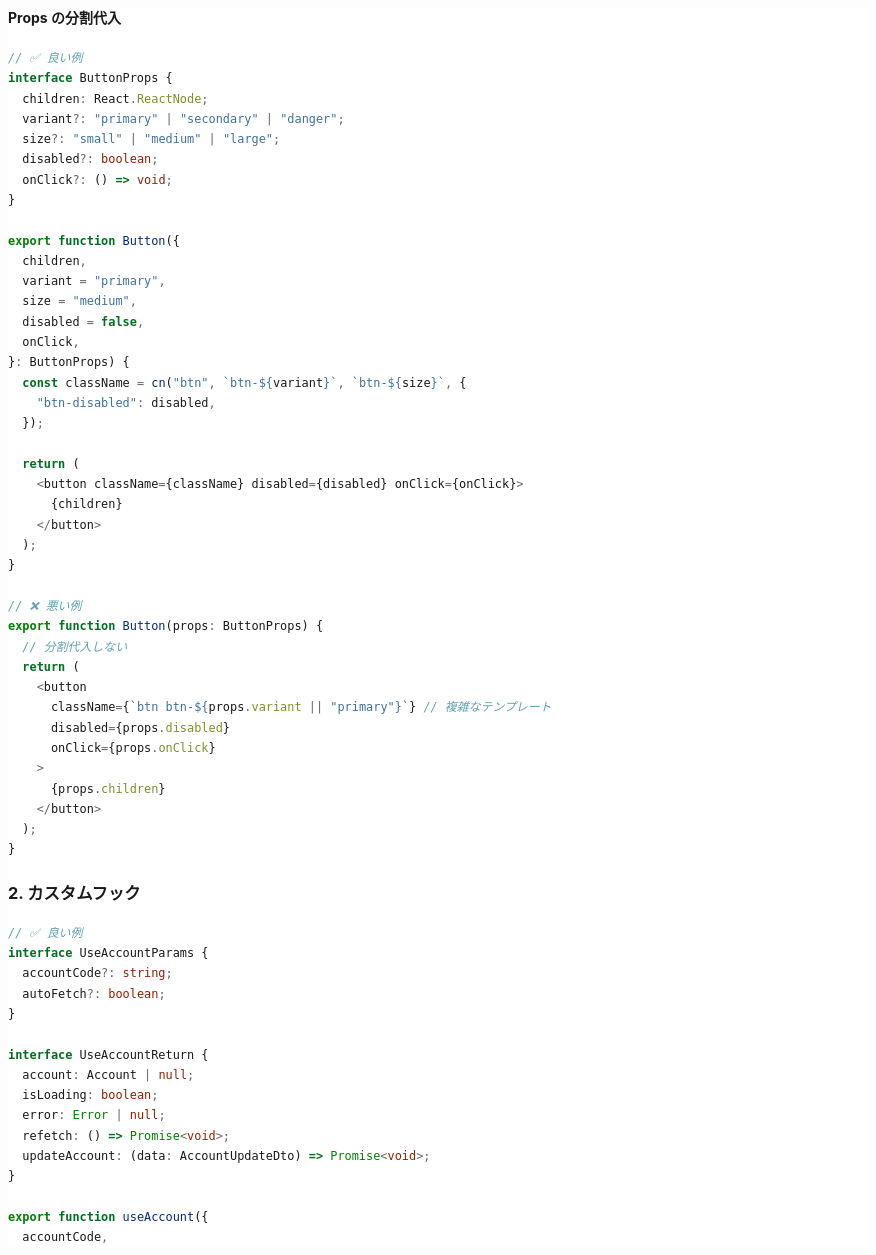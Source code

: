 #### Props の分割代入

```typescript
// ✅ 良い例
interface ButtonProps {
  children: React.ReactNode;
  variant?: "primary" | "secondary" | "danger";
  size?: "small" | "medium" | "large";
  disabled?: boolean;
  onClick?: () => void;
}

export function Button({
  children,
  variant = "primary",
  size = "medium",
  disabled = false,
  onClick,
}: ButtonProps) {
  const className = cn("btn", `btn-${variant}`, `btn-${size}`, {
    "btn-disabled": disabled,
  });

  return (
    <button className={className} disabled={disabled} onClick={onClick}>
      {children}
    </button>
  );
}

// ❌ 悪い例
export function Button(props: ButtonProps) {
  // 分割代入しない
  return (
    <button
      className={`btn btn-${props.variant || "primary"}`} // 複雑なテンプレート
      disabled={props.disabled}
      onClick={props.onClick}
    >
      {props.children}
    </button>
  );
}
```

### 2. カスタムフック

```typescript
// ✅ 良い例
interface UseAccountParams {
  accountCode?: string;
  autoFetch?: boolean;
}

interface UseAccountReturn {
  account: Account | null;
  isLoading: boolean;
  error: Error | null;
  refetch: () => Promise<void>;
  updateAccount: (data: AccountUpdateDto) => Promise<void>;
}

export function useAccount({
  accountCode,
```